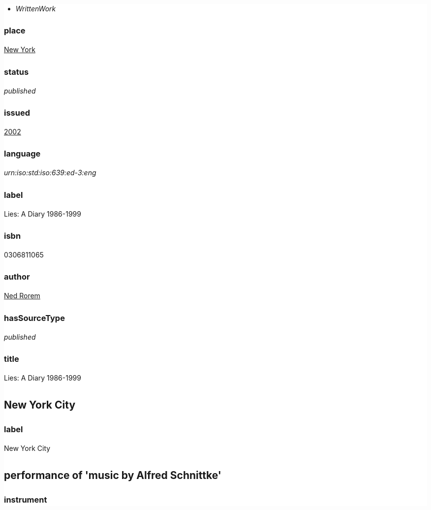  - *WrittenWork*

### place


[New York](#New-York)

### status


*published*

### issued


[2002](#2002)

### language


*urn:iso:std:iso:639:ed-3:eng*

### label


Lies: A Diary 1986-1999

### isbn


0306811065

### author


[Ned Rorem](#Ned-Rorem)

### hasSourceType


*published*

### title


Lies: A Diary 1986-1999

## New York City

### label


New York City

## performance of 'music by Alfred Schnittke'

### instrument
